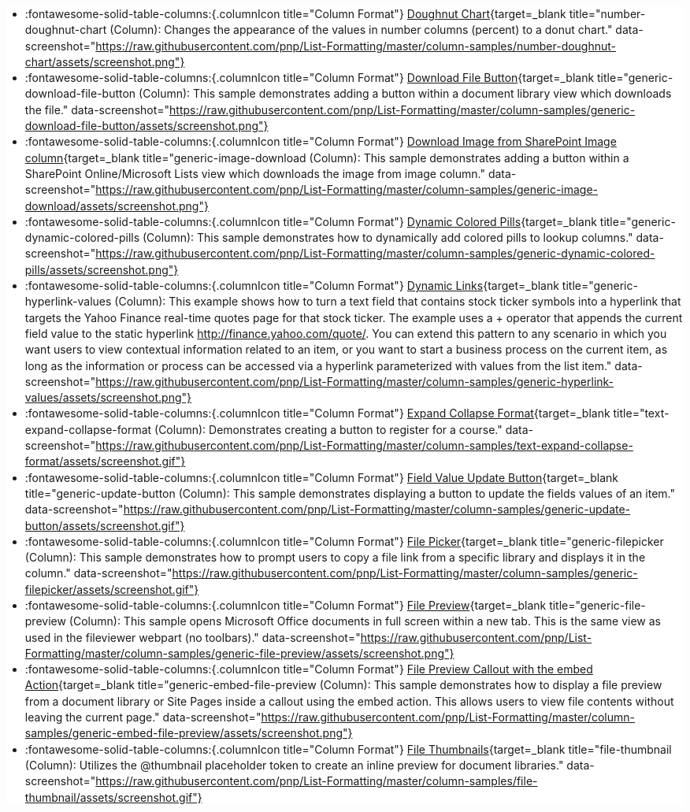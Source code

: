 - :fontawesome-solid-table-columns:{.columnIcon title="Column Format"} [Doughnut Chart](https://github.com/pnp/List-Formatting/tree/master/column-samples/number-doughnut-chart){target=_blank title="number-doughnut-chart (Column): Changes the appearance of the values in number columns (percent) to a donut chart." data-screenshot="https://raw.githubusercontent.com/pnp/List-Formatting/master/column-samples/number-doughnut-chart/assets/screenshot.png"}
- :fontawesome-solid-table-columns:{.columnIcon title="Column Format"} [Download File Button](https://github.com/pnp/List-Formatting/tree/master/column-samples/generic-download-file-button){target=_blank title="generic-download-file-button (Column): This sample demonstrates adding a button within a document library view which downloads the file." data-screenshot="https://raw.githubusercontent.com/pnp/List-Formatting/master/column-samples/generic-download-file-button/assets/screenshot.png"}
- :fontawesome-solid-table-columns:{.columnIcon title="Column Format"} [Download Image from SharePoint Image column](https://github.com/pnp/List-Formatting/tree/master/column-samples/generic-image-download){target=_blank title="generic-image-download (Column): This sample demonstrates adding a button within a SharePoint Online/Microsoft Lists view which downloads the image from image column." data-screenshot="https://raw.githubusercontent.com/pnp/List-Formatting/master/column-samples/generic-image-download/assets/screenshot.png"}
- :fontawesome-solid-table-columns:{.columnIcon title="Column Format"} [Dynamic Colored Pills](https://github.com/pnp/List-Formatting/tree/master/column-samples/generic-dynamic-colored-pills){target=_blank title="generic-dynamic-colored-pills (Column): This sample demonstrates how to dynamically add colored pills to lookup columns." data-screenshot="https://raw.githubusercontent.com/pnp/List-Formatting/master/column-samples/generic-dynamic-colored-pills/assets/screenshot.png"}
- :fontawesome-solid-table-columns:{.columnIcon title="Column Format"} [Dynamic Links](https://github.com/pnp/list-formatting/tree/master/column-samples/generic-hyperlink-values){target=_blank title="generic-hyperlink-values (Column): This example shows how to turn a text field that contains stock ticker symbols into a hyperlink that targets the Yahoo Finance real-time quotes page for that stock ticker. The example uses a + operator that appends the current field value to the static hyperlink http://finance.yahoo.com/quote/. You can extend this pattern to any scenario in which you want users to view contextual information related to an item, or you want to start a business process on the current item, as long as the information or process can be accessed via a hyperlink parameterized with values from the list item." data-screenshot="https://raw.githubusercontent.com/pnp/List-Formatting/master/column-samples/generic-hyperlink-values/assets/screenshot.png"}
- :fontawesome-solid-table-columns:{.columnIcon title="Column Format"} [Expand Collapse Format](https://github.com/pnp/list-formatting/tree/master/column-samples/text-expand-collapse-format){target=_blank title="text-expand-collapse-format (Column): Demonstrates creating a button to register for a course." data-screenshot="https://raw.githubusercontent.com/pnp/List-Formatting/master/column-samples/text-expand-collapse-format/assets/screenshot.gif"}
- :fontawesome-solid-table-columns:{.columnIcon title="Column Format"} [Field Value Update Button](https://github.com/pnp/List-Formatting/tree/master/column-samples/generic-update-button){target=_blank title="generic-update-button (Column): This sample demonstrates displaying a button to update the fields values of an item." data-screenshot="https://raw.githubusercontent.com/pnp/List-Formatting/master/column-samples/generic-update-button/assets/screenshot.gif"}
- :fontawesome-solid-table-columns:{.columnIcon title="Column Format"} [File Picker](https://github.com/pnp/List-Formatting/tree/master/column-samples/generic-filepicker){target=_blank title="generic-filepicker (Column): This sample demonstrates how to prompt users to copy a file link from a specific library and displays it in the column." data-screenshot="https://raw.githubusercontent.com/pnp/List-Formatting/master/column-samples/generic-filepicker/assets/screenshot.gif"}
- :fontawesome-solid-table-columns:{.columnIcon title="Column Format"} [File Preview](https://github.com/pnp/List-Formatting/tree/master/column-samples/generic-file-preview){target=_blank title="generic-file-preview (Column): This sample opens Microsoft Office documents in full screen within a new tab. This is the same view as used in the fileviewer webpart (no toolbars)." data-screenshot="https://raw.githubusercontent.com/pnp/List-Formatting/master/column-samples/generic-file-preview/assets/screenshot.png"}
- :fontawesome-solid-table-columns:{.columnIcon title="Column Format"} [File Preview Callout with the embed Action](https://github.com/pnp/List-Formatting/tree/master/column-samples/generic-embed-file-preview){target=_blank title="generic-embed-file-preview (Column): This sample demonstrates how to display a file preview from a document library or Site Pages inside a callout using the embed action. This allows users to view file contents without leaving the current page." data-screenshot="https://raw.githubusercontent.com/pnp/List-Formatting/master/column-samples/generic-embed-file-preview/assets/screenshot.png"}
- :fontawesome-solid-table-columns:{.columnIcon title="Column Format"} [File Thumbnails](https://github.com/pnp/list-formatting/tree/master/column-samples/file-thumbnail){target=_blank title="file-thumbnail (Column): Utilizes the @thumbnail placeholder token to create an inline preview for document libraries." data-screenshot="https://raw.githubusercontent.com/pnp/List-Formatting/master/column-samples/file-thumbnail/assets/screenshot.gif"}